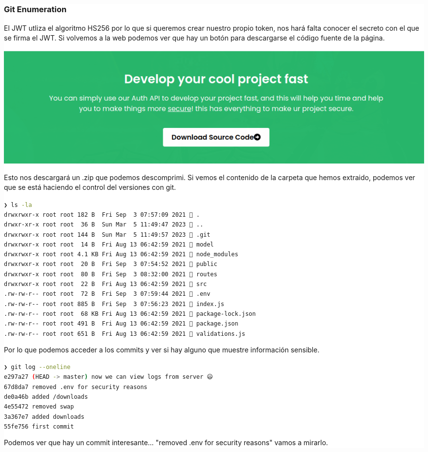 ### Git Enumeration

El JWT utliza el algoritmo HS256 por lo que si queremos crear nuestro propio token, nos hará falta conocer el secreto con el que se firma el JWT. Si volvemos a la web podemos ver que hay un botón para descargarse el código fuente de la página.

![](/assets/images/Secret/img2.png)

Esto nos descargará un .zip que podemos descomprimi. Si vemos el contenido de la carpeta que hemos extraido, podemos ver que se está haciendo el control del versiones con git. 

```bash
❯ ls -la
drwxrwxr-x root root 182 B  Fri Sep  3 07:57:09 2021  .
drwxr-xr-x root root  36 B  Sun Mar  5 11:49:47 2023  ..
drwxrwxr-x root root 144 B  Sun Mar  5 11:49:57 2023  .git
drwxrwxr-x root root  14 B  Fri Aug 13 06:42:59 2021  model
drwxrwxr-x root root 4.1 KB Fri Aug 13 06:42:59 2021  node_modules
drwxrwxr-x root root  20 B  Fri Sep  3 07:54:52 2021  public
drwxrwxr-x root root  80 B  Fri Sep  3 08:32:00 2021  routes
drwxrwxr-x root root  22 B  Fri Aug 13 06:42:59 2021  src
.rw-rw-r-- root root  72 B  Fri Sep  3 07:59:44 2021  .env
.rw-rw-r-- root root 885 B  Fri Sep  3 07:56:23 2021  index.js
.rw-rw-r-- root root  68 KB Fri Aug 13 06:42:59 2021  package-lock.json
.rw-rw-r-- root root 491 B  Fri Aug 13 06:42:59 2021  package.json
.rw-rw-r-- root root 651 B  Fri Aug 13 06:42:59 2021  validations.js
```

Por lo que podemos acceder a los commits y ver si hay alguno que muestre información sensible.

```bash
❯ git log --oneline
e297a27 (HEAD -> master) now we can view logs from server 😃
67d8da7 removed .env for security reasons
de0a46b added /downloads
4e55472 removed swap
3a367e7 added downloads
55fe756 first commit
```

Podemos ver que hay un commit interesante... "removed .env for security reasons" vamos a mirarlo.
